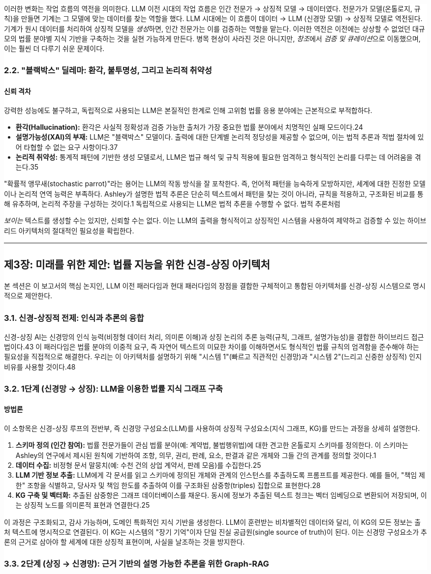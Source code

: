 이러한 변화는 작업 흐름의 역전을 의미한다. LLM 이전 시대의 작업 흐름은 인간 전문가 → 상징적 모델 → 데이터였다. 전문가가 모델(온톨로지, 규칙)을 만들면 기계는 그 모델에 맞는 데이터를 찾는 역할을 했다. LLM 시대에는 이 흐름이 데이터 → LLM (신경망 모델) → 상징적 모델로 역전된다. 기계가 원시 데이터를 처리하여 상징적 모델을 *생성*하면, 인간 전문가는 이를 검증하는 역할을 맡는다. 이러한 역전은 이전에는 상상할 수 없었던 대규모의 법률 분야별 지식 기반을 구축하는 것을 실현 가능하게 만든다. 병목 현상이 사라진 것은 아니지만, *창조*에서 *검증 및 큐레이션*으로 이동했으며, 이는 훨씬 더 다루기 쉬운 문제이다.

### **2.2. "블랙박스" 딜레마: 환각, 불투명성, 그리고 논리적 취약성**

#### **신뢰 격차**

강력한 성능에도 불구하고, 독립적으로 사용되는 LLM은 본질적인 한계로 인해 고위험 법률 응용 분야에는 근본적으로 부적합하다.

* **환각(Hallucination):** 환각은 사실적 정확성과 검증 가능한 출처가 가장 중요한 법률 분야에서 치명적인 실패 모드이다.24  
* **설명가능성(XAI)의 부재:** LLM은 "블랙박스" 모델이다. 출력에 대한 단계별 논리적 정당성을 제공할 수 없으며, 이는 법적 추론과 적법 절차에 있어 타협할 수 없는 요구 사항이다.37  
* **논리적 취약성:** 통계적 패턴에 기반한 생성 모델로서, LLM은 법규 해석 및 규칙 적용에 필요한 엄격하고 형식적인 논리를 다루는 데 어려움을 겪는다.35

"확률적 앵무새(stochastic parrot)"라는 용어는 LLM의 작동 방식을 잘 포착한다. 즉, 언어적 패턴을 능숙하게 모방하지만, 세계에 대한 진정한 모델이나 논리적 연역 능력은 부족하다. Ashley가 설명한 법적 추론은 단순히 텍스트에서 패턴을 찾는 것이 아니라, 규칙을 적용하고, 구조화된 비교를 통해 유추하며, 논리적 주장을 구성하는 것이다.1 독립적으로 사용되는 LLM은 법적 추론을 수행할 수 없다. 법적 추론처럼

*보이는* 텍스트를 생성할 수는 있지만, 신뢰할 수는 없다. 이는 LLM의 출력을 형식적이고 상징적인 시스템을 사용하여 제약하고 검증할 수 있는 하이브리드 아키텍처의 절대적인 필요성을 확립한다.

---

## **제3장: 미래를 위한 제안: 법률 지능을 위한 신경-상징 아키텍처**

본 섹션은 이 보고서의 핵심 논지인, LLM 이전 패러다임과 현대 패러다임의 장점을 결합한 구체적이고 통합된 아키텍처를 신경-상징 시스템으로 명시적으로 제안한다.

### **3.1. 신경-상징적 전제: 인식과 추론의 융합**

신경-상징 AI는 신경망의 인식 능력(비정형 데이터 처리, 의미론 이해)과 상징 논리의 추론 능력(규칙, 그래프, 설명가능성)을 결합한 하이브리드 접근법이다.43 이 패러다임은 법률 분야의 이중적 요구, 즉 자연어 텍스트의 미묘한 차이를 이해하면서도 형식적인 법률 규칙의 엄격함을 준수해야 하는 필요성을 직접적으로 해결한다. 우리는 이 아키텍처를 설명하기 위해 "시스템 1"(빠르고 직관적인 신경망)과 "시스템 2"(느리고 신중한 상징적) 인지 비유를 사용할 것이다.48

### **3.2. 1단계 (신경망 → 상징): LLM을 이용한 법률 지식 그래프 구축**

#### **방법론**

이 소항목은 신경-상징 루프의 전반부, 즉 신경망 구성요소(LLM)를 사용하여 상징적 구성요소(지식 그래프, KG)를 만드는 과정을 상세히 설명한다.

1. **스키마 정의 (인간 참여):** 법률 전문가들이 관심 법률 분야(예: 계약법, 불법행위법)에 대한 견고한 온톨로지 스키마를 정의한다. 이 스키마는 Ashley의 연구에서 제시된 원칙에 기반하여 조항, 의무, 권리, 판례, 요소, 판결과 같은 개체와 그들 간의 관계를 정의할 것이다.1  
2. **데이터 수집:** 비정형 문서 말뭉치(예: 수천 건의 상업 계약서, 판례 모음)를 수집한다.25  
3. **LLM 기반 정보 추출:** LLM에게 각 문서를 읽고 스키마에 정의된 개체와 관계의 인스턴스를 추출하도록 프롬프트를 제공한다. 예를 들어, "책임 제한" 조항을 식별하고, 당사자 및 책임 한도를 추출하여 이를 구조화된 삼중항(triples) 집합으로 표현한다.28  
4. **KG 구축 및 벡터화:** 추출된 삼중항은 그래프 데이터베이스를 채운다. 동시에 정보가 추출된 텍스트 청크는 벡터 임베딩으로 변환되어 저장되며, 이는 상징적 노드를 의미론적 표현과 연결한다.25

이 과정은 구조화되고, 감사 가능하며, 도메인 특화적인 지식 기반을 생성한다. LLM이 훈련받는 비차별적인 데이터와 달리, 이 KG의 모든 정보는 출처 텍스트에 명시적으로 연결된다. 이 KG는 시스템의 "장기 기억"이자 단일 진실 공급원(single source of truth)이 된다. 이는 신경망 구성요소가 추론의 근거로 삼아야 할 세계에 대한 상징적 표현이며, 사실을 날조하는 것을 방지한다.

### **3.3. 2단계 (상징 → 신경망): 근거 기반의 설명 가능한 추론을 위한 Graph-RAG**
